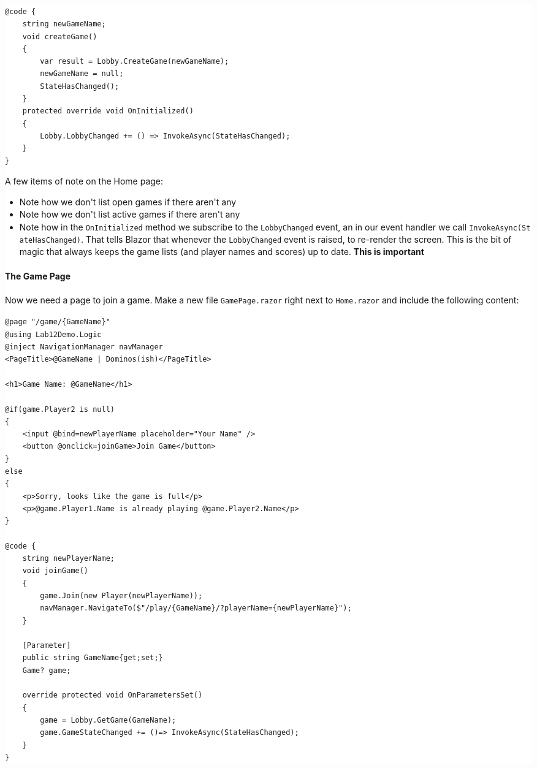 ```razor
@code {
    string newGameName;
    void createGame()
    {
        var result = Lobby.CreateGame(newGameName);
        newGameName = null;
        StateHasChanged();
    }
    protected override void OnInitialized()
    {
        Lobby.LobbyChanged += () => InvokeAsync(StateHasChanged);
    }
}
```
A few items of note on the Home page:
   - Note how we don't list open games if there aren't any
   - Note how we don't list active games if there aren't any
   - Note how in the `OnInitialized` method we subscribe to the `LobbyChanged` event, an in our event handler we call `InvokeAsync(StateHasChanged)`.  That tells Blazor that whenever the `LobbyChanged` event is raised, to re-render the screen.  This is the bit of magic that always keeps the game lists (and player names and scores) up to date. **This is important**

#### The Game Page
Now we need a page to join a game.  Make a new file `GamePage.razor` right next to `Home.razor` and include the following content:
```razor
@page "/game/{GameName}"
@using Lab12Demo.Logic
@inject NavigationManager navManager
<PageTitle>@GameName | Dominos(ish)</PageTitle>

<h1>Game Name: @GameName</h1>

@if(game.Player2 is null)
{
    <input @bind=newPlayerName placeholder="Your Name" />
    <button @onclick=joinGame>Join Game</button>
}
else
{
    <p>Sorry, looks like the game is full</p>
    <p>@game.Player1.Name is already playing @game.Player2.Name</p>
}

@code {
    string newPlayerName;
    void joinGame()
    {
        game.Join(new Player(newPlayerName));
        navManager.NavigateTo($"/play/{GameName}/?playerName={newPlayerName}");
    }

    [Parameter]
    public string GameName{get;set;}
    Game? game;

    override protected void OnParametersSet()
    {
        game = Lobby.GetGame(GameName);
        game.GameStateChanged += ()=> InvokeAsync(StateHasChanged);
    }
}
```